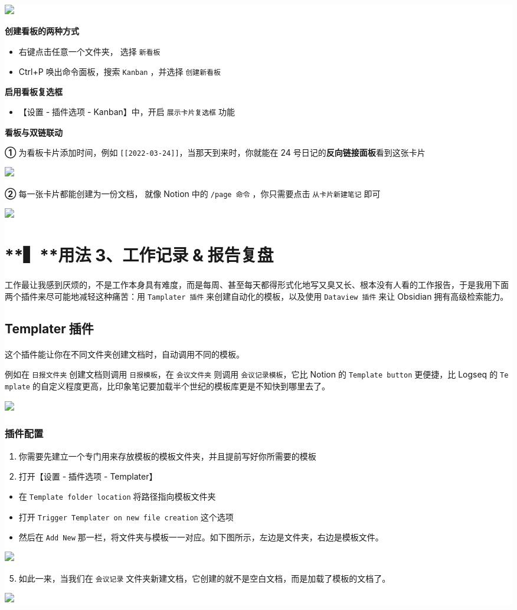 ![](https://mmbiz.qpic.cn/mmbiz_png/oiabfUBO7nd798sY99oamUhGqdrE6KAlHuXG4aawnRl4CbFDGiboSeFK6kPLhf80DVKMu1oxYJQ1pjcLbXgcNn3A/640?wx_fmt=png)

**创建看板的两种方式**

*   右键点击任意一个文件夹， 选择 `新看板`
    
*   Ctrl+P 唤出命令面板，搜索 `Kanban` ，并选择 `创建新看板`
    

**启用看板复选框**

*   【设置 - 插件选项 - Kanban】中，开启 `展示卡片复选框` 功能
    

**看板与双链联动**

**①** 为看板卡片添加时间，例如 `[[2022-03-24]]`，当那天到来时，你就能在 24 号日记的**反向链接面板**看到这张卡片

![](https://mmbiz.qpic.cn/mmbiz_png/oiabfUBO7nd798sY99oamUhGqdrE6KAlHQSZ3Zsx1yITPhCR6hq9VgMIpMP2b0lXfpbb1CAdzLES3DFyqYant2w/640?wx_fmt=png)

**②** 每一张卡片都能创建为一份文档， 就像 Notion 中的 `/page 命令` ，你只需要点击 `从卡片新建笔记` 即可

![](https://mmbiz.qpic.cn/mmbiz_gif/oiabfUBO7nd798sY99oamUhGqdrE6KAlHbMtHibYOOSsL2Aq35P5plFxBmeElomosBFOKiaicyMCKzatDEicaibApUwg/640?wx_fmt=gif)

**▍**用法 3、工作记录 & 报告复盘
=====================

工作最让我感到厌烦的，不是工作本身具有难度，而是每周、甚至每天都得形式化地写又臭又长、根本没有人看的工作报告，于是我用下面两个插件来尽可能地减轻这种痛苦：用 `Tamplater 插件` 来创建自动化的模板，以及使用 `Dataview 插件` 来让 Obsidian 拥有高级检索能力。

Templater 插件
------------

这个插件能让你在不同文件夹创建文档时，自动调用不同的模板。

例如在 `日报文件夹` 创建文档则调用 `日报模板`，在 `会议文件夹` 则调用 `会议记录模板`，它比 Notion 的 `Template button` 更便捷，比 Logseq 的 `Template` 的自定义程度更高，比印象笔记要加载半个世纪的模板库更是不知快到哪里去了。

![](https://mmbiz.qpic.cn/mmbiz_png/oiabfUBO7nd798sY99oamUhGqdrE6KAlHja8Phuico2BhsfbdaBucIbDzbBgg902pr1fjjvnynDGlwibfFEkVCOMg/640?wx_fmt=png)

### 插件配置

1.  你需要先建立一个专门用来存放模板的模板文件夹，并且提前写好你所需要的模板
    
2.  打开【设置 - 插件选项 - Templater】
    

*   在 `Template folder location` 将路径指向模板文件夹
    
*   打开 `Trigger Templater on new file creation` 这个选项
    
*   然后在 `Add New` 那一栏，将文件夹与模板一一对应。如下图所示，左边是文件夹，右边是模板文件。
    

![](https://mmbiz.qpic.cn/mmbiz_png/oiabfUBO7nd798sY99oamUhGqdrE6KAlHJx6U6DSP6hGUfsW78wgELR5QEfpZFV2y6Y0fAE3VZic3mJfV0ibInMrw/640?wx_fmt=png)

5.  如此一来，当我们在 `会议记录` 文件夹新建文档，它创建的就不是空白文档，而是加载了模板的文档了。
    

![](https://mmbiz.qpic.cn/mmbiz_gif/oiabfUBO7nd798sY99oamUhGqdrE6KAlHRTMJzj4GZXam86CInpriapOkaABwPNVTVjIfal5NsUnvp0VWgbytKEg/640?wx_fmt=gif)
